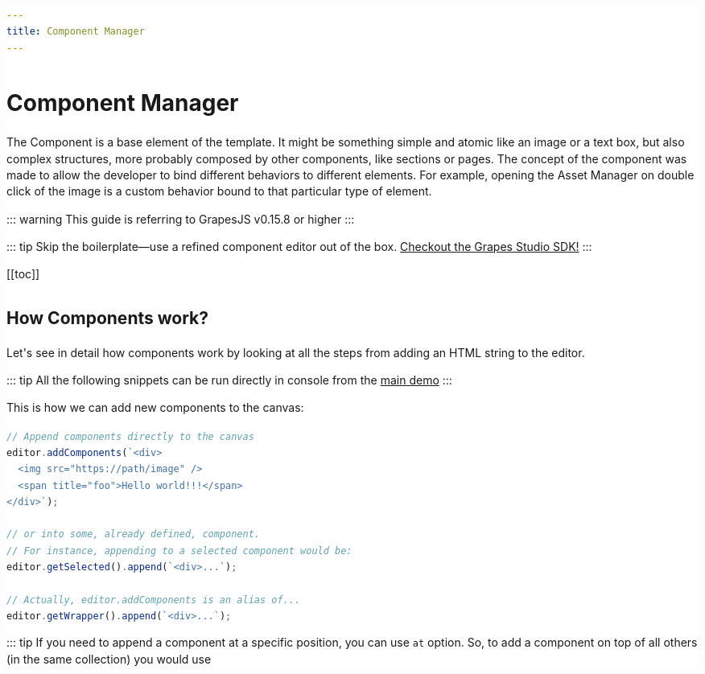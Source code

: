 ```yaml
---
title: Component Manager
---
```


# Component Manager

The Component is a base element of the template. It might be something simple and atomic like an image or a text box, but also complex structures, more probably composed by other components, like sections or pages. The concept of the component was made to allow the developer to bind different behaviors to different elements. For example, opening the Asset Manager on double click of the image is a custom behavior bound to that particular type of element.

::: warning
This guide is referring to GrapesJS v0.15.8 or higher
:::

::: tip
Skip the boilerplate—use a refined component editor out of the box. [Checkout the Grapes Studio SDK!](https://app.grapesjs.com/docs-sdk/configuration/components/overview?utm_source=grapesjs-docs&utm_medium=tip)
:::

[[toc]]

## How Components work?

Let's see in detail how components work by looking at all the steps from adding an HTML string to the editor.

::: tip
All the following snippets can be run directly in console from the [main demo](https://grapesjs.com/demo.html)
:::

This is how we can add new components to the canvas:

```js
// Append components directly to the canvas
editor.addComponents(`<div>
  <img src="https://path/image" />
  <span title="foo">Hello world!!!</span>
</div>`);

// or into some, already defined, component.
// For instance, appending to a selected component would be:
editor.getSelected().append(`<div>...`);

// Actually, editor.addComponents is an alias of...
editor.getWrapper().append(`<div>...`);
```

::: tip
If you need to append a component at a specific position, you can use `at` option. So, to add a component on top of all others (in the same collection) you would use


[Component Definition]: #component-definition
[Component]: /api/component.html
[CssRule]: /api/css_rule.html
[Component API]: /api/component.html